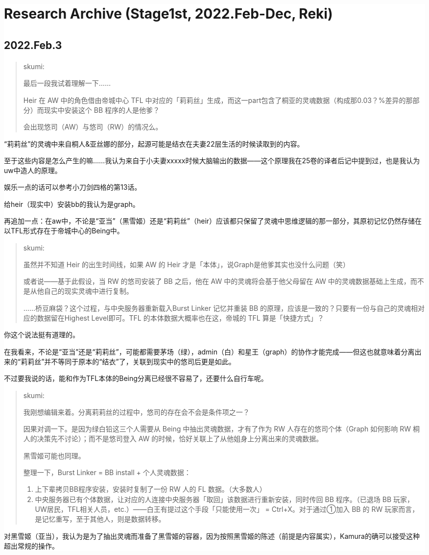 # Research Archive (Stage1st, 2022.Feb-Dec, Reki)

## 2022.Feb.3

> skumi:
>
> 最后一段我试着理解一下……
> 
> Heir 在 AW 中的角色借由帝城中心 TFL 中对应的「莉莉丝」生成，而这一part包含了桐亚的灵魂数据（构成那0.03？%差异的那部分）而现实中安装这个 BB 程序的人是他爹？
> 
> 会出现悠司（AW）与悠司（RW）的情况么。

“莉莉丝”的灵魂中来自桐人&亚丝娜的部分，起源可能是结衣在夫妻22层生活的时候读取到的内容。

至于这些内容是怎么产生的嘛……我认为来自于小夫妻xxxxx时候大脑输出的数据——这个原理我在25卷的译者后记中提到过，也是我认为uw中造人的原理。

娱乐一点的话可以参考小刀剑四格的第13话。

给heir（现实中）安装bb的我认为是graph。

再追加一点：在aw中，不论是“亚当”（黑雪姬）还是“莉莉丝”（heir）应该都只保留了灵魂中思维逻辑的那一部分，其原初记忆仍然存储在以TFL形式存在于帝城中心的Being中。

> skumi:
>
> 虽然并不知道 Heir 的出生时间线，如果 AW 的 Heir 才是「本体」，说Graph是他爹其实也没什么问题（笑）
> 
> 或者说——基于此假设，当 RW 的悠司安装了 BB 之后，他在 AW 中的灵魂将会基于他父母留在 AW 中的灵魂数据基础上生成，而不是从他自己的现实灵魂中进行复制。
> 
> ……桥豆麻袋？这个过程，与中央服务器重新载入Burst Linker 记忆并重装 BB 的原理，应该是一致的？只要有一份与自己的灵魂相对应的数据留在Highest Level即可。TFL 的本体数据大概率也在这，帝城的 TFL 算是「快捷方式」？

你这个说法挺有道理的。

在我看来，不论是“亚当”还是“莉莉丝”，可能都需要茅场（绿），admin（白）和星王（graph）的协作才能完成——但这也就意味着分离出来的“莉莉丝”并不等同于原本的“结衣”了，关联到现实中的悠司后更是如此。

不过要我说的话，能和作为TFL本体的Being分离已经很不容易了，还要什么自行车呢。

> skumi:
>
> 我刚想编辑来着。分离莉莉丝的过程中，悠司的存在会不会是条件项之一？
> 
> 因果对调一下。是因为绿白铅这三个人需要从 Being 中抽出灵魂数据，才有了作为 RW 人存在的悠司个体（Graph 如何影响 RW 桐人的决策先不讨论）；而不是悠司登入 AW 的时候，恰好关联上了从他姐身上分离出来的灵魂数据。
> 
> 黑雪姬可能也同理。
> 
> 整理一下，Burst Linker = BB install + 个人灵魂数据：
> 
> 1. 上下辈拷贝BB程序安装，安装时复制了一份 RW 人的 FL 数据。（大多数人）
> 2. 中央服务器已有个体数据，让对应的人连接中央服务器「取回」该数据进行重新安装，同时传回 BB 程序。（已退场 BB 玩家，UW居民，TFL相关人员，etc.）——白王有提过这个手段「只能使用一次」 = Ctrl+X。对于通过①加入 BB 的 RW 玩家而言，是记忆重写，至于其他人，则是数据转移。

对黑雪姬（亚当），我认为是为了抽出灵魂而准备了黑雪姬的容器，因为按照黑雪姬的陈述（前提是内容属实），Kamura的确可以接受这种超出常规的操作。
